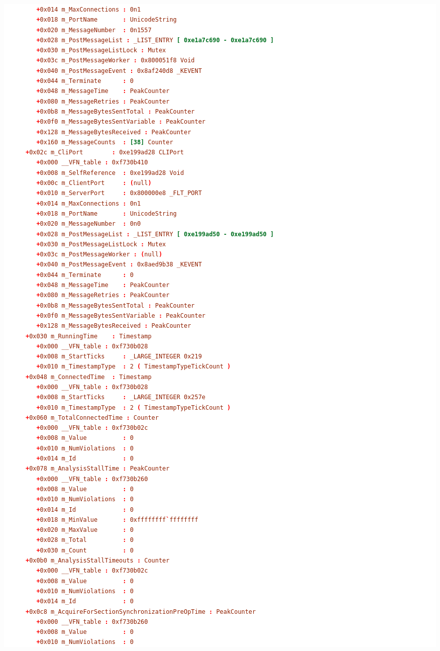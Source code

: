 ```conf
         +0x014 m_MaxConnections : 0n1
         +0x018 m_PortName       : UnicodeString
         +0x020 m_MessageNumber  : 0n1557
         +0x028 m_PostMessageList : _LIST_ENTRY [ 0xe1a7c690 - 0xe1a7c690 ]
         +0x030 m_PostMessageListLock : Mutex
         +0x03c m_PostMessageWorker : 0x800051f8 Void
         +0x040 m_PostMessageEvent : 0x8af240d8 _KEVENT
         +0x044 m_Terminate      : 0
         +0x048 m_MessageTime    : PeakCounter
         +0x080 m_MessageRetries : PeakCounter
         +0x0b8 m_MessageBytesSentTotal : PeakCounter
         +0x0f0 m_MessageBytesSentVariable : PeakCounter
         +0x128 m_MessageBytesReceived : PeakCounter
         +0x160 m_MessageCounts  : [38] Counter
      +0x02c m_CliPort        : 0xe199ad28 CLIPort
         +0x000 __VFN_table : 0xf730b410
         +0x008 m_SelfReference  : 0xe199ad28 Void
         +0x00c m_ClientPort     : (null)
         +0x010 m_ServerPort     : 0x800000e8 _FLT_PORT
         +0x014 m_MaxConnections : 0n1
         +0x018 m_PortName       : UnicodeString
         +0x020 m_MessageNumber  : 0n0
         +0x028 m_PostMessageList : _LIST_ENTRY [ 0xe199ad50 - 0xe199ad50 ]
         +0x030 m_PostMessageListLock : Mutex
         +0x03c m_PostMessageWorker : (null)
         +0x040 m_PostMessageEvent : 0x8aed9b38 _KEVENT
         +0x044 m_Terminate      : 0
         +0x048 m_MessageTime    : PeakCounter
         +0x080 m_MessageRetries : PeakCounter
         +0x0b8 m_MessageBytesSentTotal : PeakCounter
         +0x0f0 m_MessageBytesSentVariable : PeakCounter
         +0x128 m_MessageBytesReceived : PeakCounter
      +0x030 m_RunningTime    : Timestamp
         +0x000 __VFN_table : 0xf730b028
         +0x008 m_StartTicks     : _LARGE_INTEGER 0x219
         +0x010 m_TimestampType  : 2 ( TimestampTypeTickCount )
      +0x048 m_ConnectedTime  : Timestamp
         +0x000 __VFN_table : 0xf730b028
         +0x008 m_StartTicks     : _LARGE_INTEGER 0x257e
         +0x010 m_TimestampType  : 2 ( TimestampTypeTickCount )
      +0x060 m_TotalConnectedTime : Counter
         +0x000 __VFN_table : 0xf730b02c
         +0x008 m_Value          : 0
         +0x010 m_NumViolations  : 0
         +0x014 m_Id             : 0
      +0x078 m_AnalysisStallTime : PeakCounter
         +0x000 __VFN_table : 0xf730b260
         +0x008 m_Value          : 0
         +0x010 m_NumViolations  : 0
         +0x014 m_Id             : 0
         +0x018 m_MinValue       : 0xffffffff`ffffffff
         +0x020 m_MaxValue       : 0
         +0x028 m_Total          : 0
         +0x030 m_Count          : 0
      +0x0b0 m_AnalysisStallTimeouts : Counter
         +0x000 __VFN_table : 0xf730b02c
         +0x008 m_Value          : 0
         +0x010 m_NumViolations  : 0
         +0x014 m_Id             : 0
      +0x0c8 m_AcquireForSectionSynchronizationPreOpTime : PeakCounter
         +0x000 __VFN_table : 0xf730b260
         +0x008 m_Value          : 0
         +0x010 m_NumViolations  : 0
```